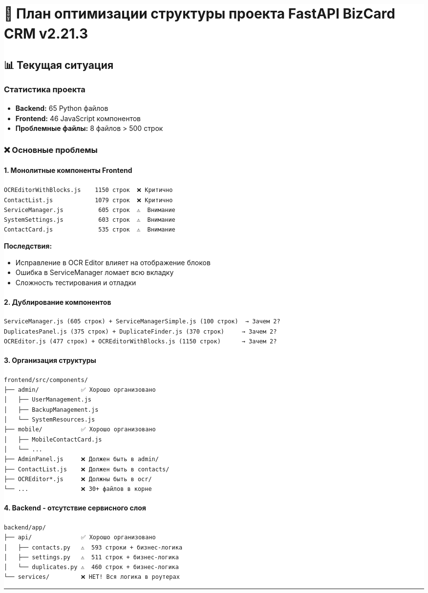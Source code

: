 # 🎯 План оптимизации структуры проекта FastAPI BizCard CRM v2.21.3

## 📊 Текущая ситуация

### Статистика проекта
- **Backend:** 65 Python файлов
- **Frontend:** 46 JavaScript компонентов
- **Проблемные файлы:** 8 файлов > 500 строк

### ❌ Основные проблемы

#### 1. **Монолитные компоненты Frontend**
```
OCREditorWithBlocks.js    1150 строк  ❌ Критично
ContactList.js            1079 строк  ❌ Критично
ServiceManager.js          605 строк  ⚠️  Внимание
SystemSettings.js          603 строк  ⚠️  Внимание
ContactCard.js             535 строк  ⚠️  Внимание
```

**Последствия:**
- Исправление в OCR Editor влияет на отображение блоков
- Ошибка в ServiceManager ломает всю вкладку
- Сложность тестирования и отладки

#### 2. **Дублирование компонентов**
```
ServiceManager.js (605 строк) + ServiceManagerSimple.js (100 строк)  → Зачем 2?
DuplicatesPanel.js (375 строк) + DuplicateFinder.js (370 строк)     → Зачем 2?
OCREditor.js (477 строк) + OCREditorWithBlocks.js (1150 строк)      → Зачем 2?
```

#### 3. **Организация структуры**
```
frontend/src/components/
├── admin/            ✅ Хорошо организовано
│   ├── UserManagement.js
│   ├── BackupManagement.js
│   └── SystemResources.js
├── mobile/           ✅ Хорошо организовано
│   ├── MobileContactCard.js
│   └── ...
├── AdminPanel.js     ❌ Должен быть в admin/
├── ContactList.js    ❌ Должен быть в contacts/
├── OCREditor*.js     ❌ Должны быть в ocr/
└── ...               ❌ 30+ файлов в корне
```

#### 4. **Backend - отсутствие сервисного слоя**
```
backend/app/
├── api/              ✅ Хорошо организовано
│   ├── contacts.py   ⚠️  593 строки + бизнес-логика
│   ├── settings.py   ⚠️  511 строк + бизнес-логика
│   └── duplicates.py ⚠️  460 строк + бизнес-логика
└── services/         ❌ НЕТ! Вся логика в роутерах
```

---